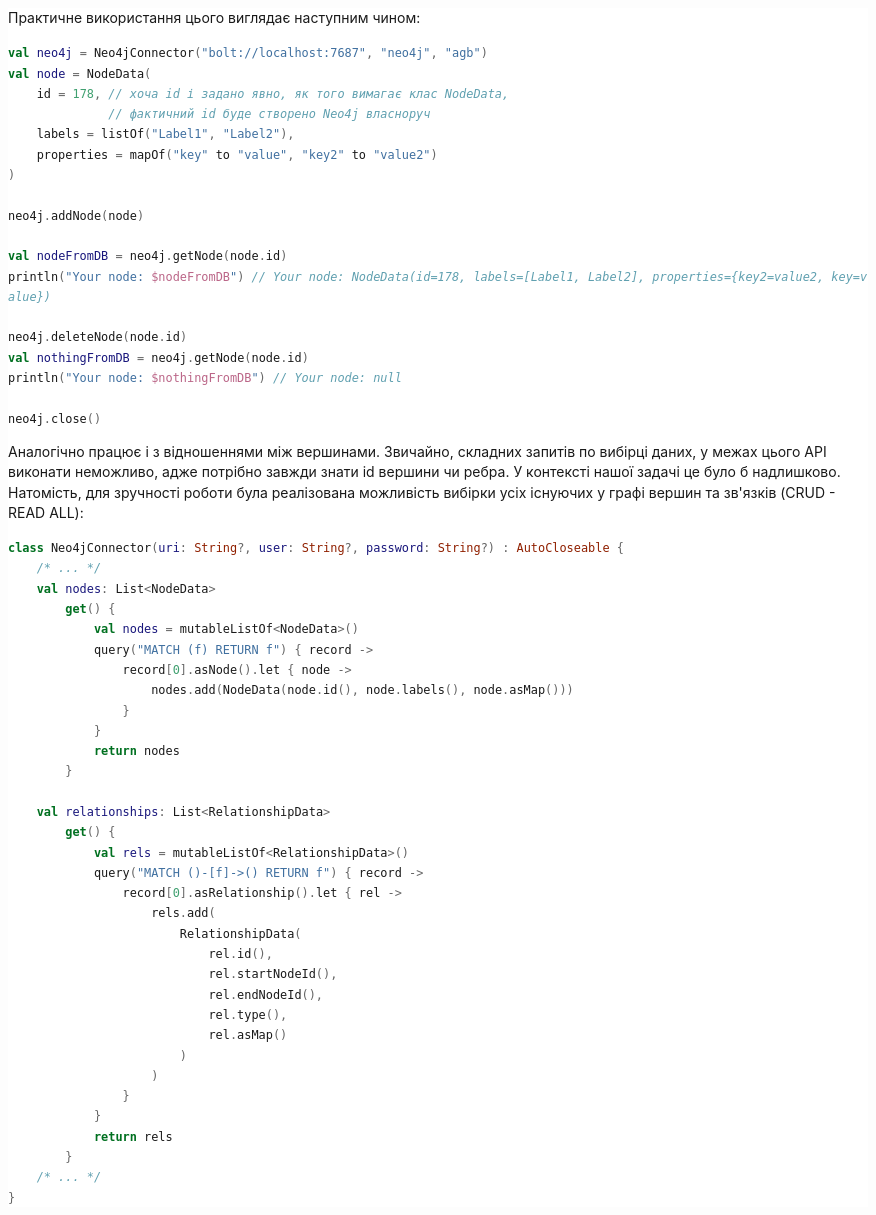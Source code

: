 Практичне використання цього виглядає наступним чином:

```kotlin
val neo4j = Neo4jConnector("bolt://localhost:7687", "neo4j", "agb")
val node = NodeData(
    id = 178, // хоча id і задано явно, як того вимагає клас NodeData,
              // фактичний id буде створено Neo4j власноруч
    labels = listOf("Label1", "Label2"),
    properties = mapOf("key" to "value", "key2" to "value2")
)

neo4j.addNode(node)

val nodeFromDB = neo4j.getNode(node.id)
println("Your node: $nodeFromDB") // Your node: NodeData(id=178, labels=[Label1, Label2], properties={key2=value2, key=value}) 

neo4j.deleteNode(node.id)
val nothingFromDB = neo4j.getNode(node.id)
println("Your node: $nothingFromDB") // Your node: null

neo4j.close()
```

Аналогічно працює і з відношеннями між вершинами.
Звичайно, складних запитів по вибірці даних, у межах цього API виконати неможливо, адже потрібно завжди знати id вершини чи ребра.
У контексті нашої задачі це було б надлишково. Натомість, для зручності роботи була реалізована можливість вибірки усіх існуючих у графі вершин та зв'язків (CRUD - READ ALL):
```kotlin
class Neo4jConnector(uri: String?, user: String?, password: String?) : AutoCloseable {
    /* ... */
    val nodes: List<NodeData>
        get() {
            val nodes = mutableListOf<NodeData>()
            query("MATCH (f) RETURN f") { record ->
                record[0].asNode().let { node ->
                    nodes.add(NodeData(node.id(), node.labels(), node.asMap()))
                }
            }
            return nodes
        }

    val relationships: List<RelationshipData>
        get() {
            val rels = mutableListOf<RelationshipData>()
            query("MATCH ()-[f]->() RETURN f") { record ->
                record[0].asRelationship().let { rel ->
                    rels.add(
                        RelationshipData(
                            rel.id(),
                            rel.startNodeId(),
                            rel.endNodeId(),
                            rel.type(),
                            rel.asMap()
                        )
                    )
                }
            }
            return rels
        }
    /* ... */
}
``` 
